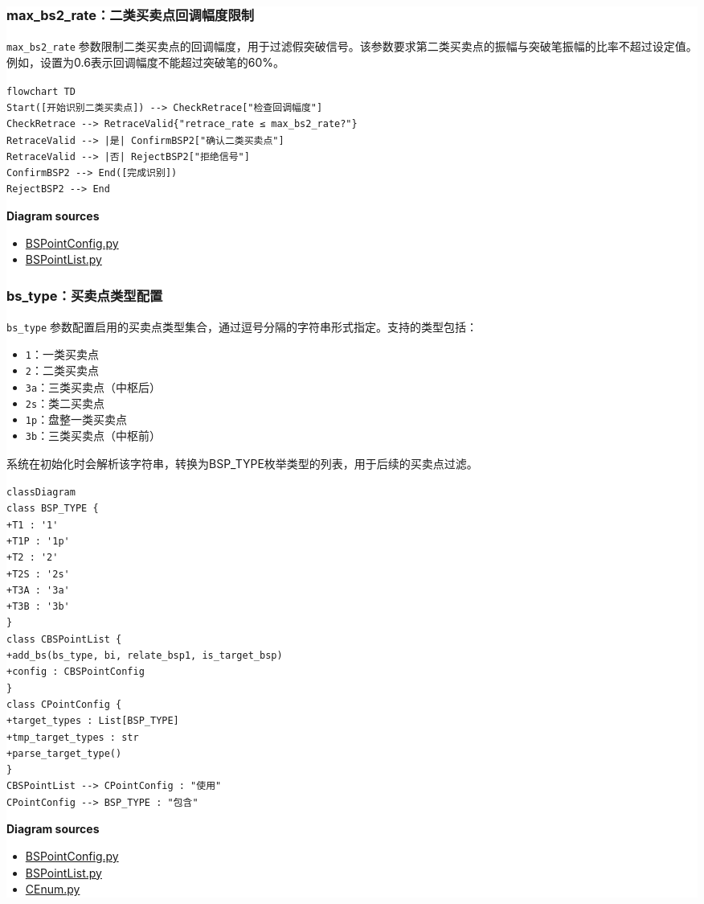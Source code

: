 ### max_bs2_rate：二类买卖点回调幅度限制
`max_bs2_rate` 参数限制二类买卖点的回调幅度，用于过滤假突破信号。该参数要求第二类买卖点的振幅与突破笔振幅的比率不超过设定值。例如，设置为0.6表示回调幅度不能超过突破笔的60%。

```mermaid
flowchart TD
Start([开始识别二类买卖点]) --> CheckRetrace["检查回调幅度"]
CheckRetrace --> RetraceValid{"retrace_rate ≤ max_bs2_rate?"}
RetraceValid --> |是| ConfirmBSP2["确认二类买卖点"]
RetraceValid --> |否| RejectBSP2["拒绝信号"]
ConfirmBSP2 --> End([完成识别])
RejectBSP2 --> End
```

**Diagram sources**
- [BSPointConfig.py](file://chan.py/BuySellPoint/BSPointConfig.py#L37)
- [BSPointList.py](file://chan.py/BuySellPoint/BSPointList.py#L232-L261)

### bs_type：买卖点类型配置
`bs_type` 参数配置启用的买卖点类型集合，通过逗号分隔的字符串形式指定。支持的类型包括：
- `1`：一类买卖点
- `2`：二类买卖点  
- `3a`：三类买卖点（中枢后）
- `2s`：类二买卖点
- `1p`：盘整一类买卖点
- `3b`：三类买卖点（中枢前）

系统在初始化时会解析该字符串，转换为BSP_TYPE枚举类型的列表，用于后续的买卖点过滤。

```mermaid
classDiagram
class BSP_TYPE {
+T1 : '1'
+T1P : '1p'
+T2 : '2'
+T2S : '2s'
+T3A : '3a'
+T3B : '3b'
}
class CBSPointList {
+add_bs(bs_type, bi, relate_bsp1, is_target_bsp)
+config : CBSPointConfig
}
class CPointConfig {
+target_types : List[BSP_TYPE]
+tmp_target_types : str
+parse_target_type()
}
CBSPointList --> CPointConfig : "使用"
CPointConfig --> BSP_TYPE : "包含"
```

**Diagram sources**
- [BSPointConfig.py](file://chan.py/BuySellPoint/BSPointConfig.py#L41)
- [BSPointList.py](file://chan.py/BuySellPoint/BSPointList.py#L96-L130)
- [CEnum.py](file://chan.py/Common/CEnum.py#L70-L78)
